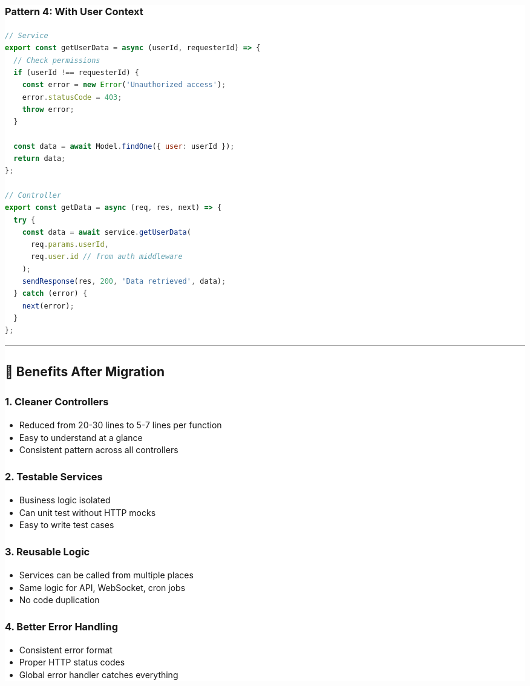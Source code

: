 ### Pattern 4: With User Context

```javascript
// Service
export const getUserData = async (userId, requesterId) => {
  // Check permissions
  if (userId !== requesterId) {
    const error = new Error('Unauthorized access');
    error.statusCode = 403;
    throw error;
  }
  
  const data = await Model.findOne({ user: userId });
  return data;
};

// Controller
export const getData = async (req, res, next) => {
  try {
    const data = await service.getUserData(
      req.params.userId,
      req.user.id // from auth middleware
    );
    sendResponse(res, 200, 'Data retrieved', data);
  } catch (error) {
    next(error);
  }
};
```

---

## 🚀 Benefits After Migration

### 1. Cleaner Controllers
- Reduced from 20-30 lines to 5-7 lines per function
- Easy to understand at a glance
- Consistent pattern across all controllers

### 2. Testable Services
- Business logic isolated
- Can unit test without HTTP mocks
- Easy to write test cases

### 3. Reusable Logic
- Services can be called from multiple places
- Same logic for API, WebSocket, cron jobs
- No code duplication

### 4. Better Error Handling
- Consistent error format
- Proper HTTP status codes
- Global error handler catches everything
